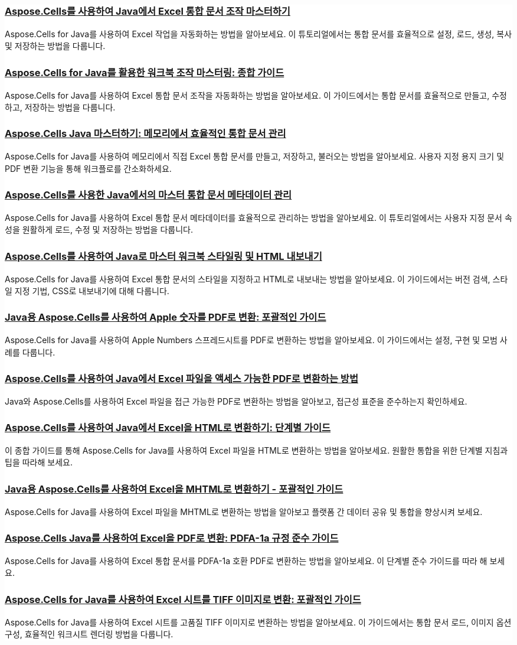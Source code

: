### [Aspose.Cells를 사용하여 Java에서 Excel 통합 문서 조작 마스터하기](./aspose-cells-java-workbook-manipulation/)
Aspose.Cells for Java를 사용하여 Excel 작업을 자동화하는 방법을 알아보세요. 이 튜토리얼에서는 통합 문서를 효율적으로 설정, 로드, 생성, 복사 및 저장하는 방법을 다룹니다.

### [Aspose.Cells for Java를 활용한 워크북 조작 마스터링: 종합 가이드](./aspose-cells-java-workbook-manipulation-guide/)
Aspose.Cells for Java를 사용하여 Excel 통합 문서 조작을 자동화하는 방법을 알아보세요. 이 가이드에서는 통합 문서를 효율적으로 만들고, 수정하고, 저장하는 방법을 다룹니다.

### [Aspose.Cells Java 마스터하기: 메모리에서 효율적인 통합 문서 관리](./aspose-cells-java-workbook-memory-management/)
Aspose.Cells for Java를 사용하여 메모리에서 직접 Excel 통합 문서를 만들고, 저장하고, 불러오는 방법을 알아보세요. 사용자 지정 용지 크기 및 PDF 변환 기능을 통해 워크플로를 간소화하세요.

### [Aspose.Cells를 사용한 Java에서의 마스터 통합 문서 메타데이터 관리](./aspose-cells-java-workbook-metadata-management/)
Aspose.Cells for Java를 사용하여 Excel 통합 문서 메타데이터를 효율적으로 관리하는 방법을 알아보세요. 이 튜토리얼에서는 사용자 지정 문서 속성을 원활하게 로드, 수정 및 저장하는 방법을 다룹니다.

### [Aspose.Cells를 사용하여 Java로 마스터 워크북 스타일링 및 HTML 내보내기](./aspose-cells-java-workbook-styling-html-export/)
Aspose.Cells for Java를 사용하여 Excel 통합 문서의 스타일을 지정하고 HTML로 내보내는 방법을 알아보세요. 이 가이드에서는 버전 검색, 스타일 지정 기법, CSS로 내보내기에 대해 다룹니다.

### [Java용 Aspose.Cells를 사용하여 Apple 숫자를 PDF로 변환: 포괄적인 가이드](./convert-apple-numbers-pdf-aspose-cells-java/)
Aspose.Cells for Java를 사용하여 Apple Numbers 스프레드시트를 PDF로 변환하는 방법을 알아보세요. 이 가이드에서는 설정, 구현 및 모범 사례를 다룹니다.

### [Aspose.Cells를 사용하여 Java에서 Excel 파일을 액세스 가능한 PDF로 변환하는 방법](./convert-excel-accessible-pdf-java-aspose-cells/)
Java와 Aspose.Cells를 사용하여 Excel 파일을 접근 가능한 PDF로 변환하는 방법을 알아보고, 접근성 표준을 준수하는지 확인하세요.

### [Aspose.Cells를 사용하여 Java에서 Excel을 HTML로 변환하기: 단계별 가이드](./convert-excel-html-aspose-cells-java/)
이 종합 가이드를 통해 Aspose.Cells for Java를 사용하여 Excel 파일을 HTML로 변환하는 방법을 알아보세요. 원활한 통합을 위한 단계별 지침과 팁을 따라해 보세요.

### [Java용 Aspose.Cells를 사용하여 Excel을 MHTML로 변환하기 - 포괄적인 가이드](./convert-excel-mhtml-aspose-cells-java/)
Aspose.Cells for Java를 사용하여 Excel 파일을 MHTML로 변환하는 방법을 알아보고 플랫폼 간 데이터 공유 및 통합을 향상시켜 보세요.

### [Aspose.Cells Java를 사용하여 Excel을 PDF로 변환: PDFA-1a 규정 준수 가이드](./convert-excel-pdf-aspose-cells-compliance-guide/)
Aspose.Cells for Java를 사용하여 Excel 통합 문서를 PDFA-1a 호환 PDF로 변환하는 방법을 알아보세요. 이 단계별 준수 가이드를 따라 해 보세요.

### [Aspose.Cells for Java를 사용하여 Excel 시트를 TIFF 이미지로 변환: 포괄적인 가이드](./convert-excel-sheets-tiff-aspose-cells-java/)
Aspose.Cells for Java를 사용하여 Excel 시트를 고품질 TIFF 이미지로 변환하는 방법을 알아보세요. 이 가이드에서는 통합 문서 로드, 이미지 옵션 구성, 효율적인 워크시트 렌더링 방법을 다룹니다.
